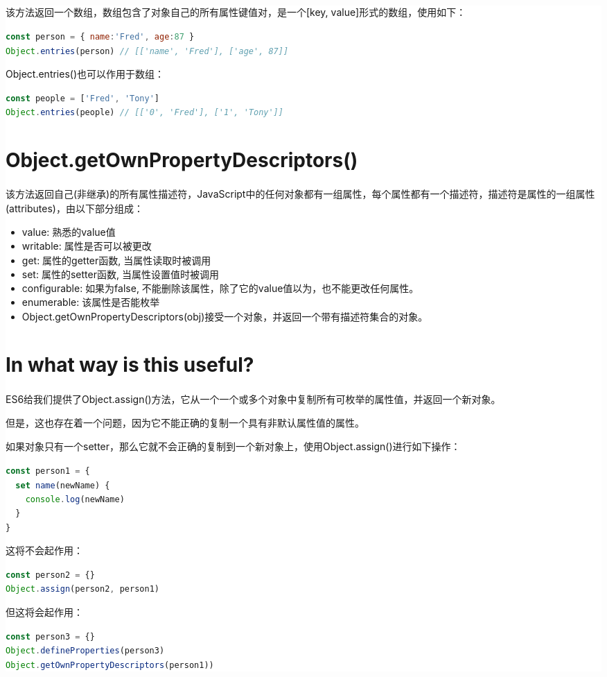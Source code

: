 该方法返回一个数组，数组包含了对象自己的所有属性键值对，是一个[key, value]形式的数组，使用如下：

``` js
const person = { name:'Fred', age:87 }
Object.entries(person) // [['name', 'Fred'], ['age', 87]]
```

Object.entries()也可以作用于数组：

``` js
const people = ['Fred', 'Tony']
Object.entries(people) // [['0', 'Fred'], ['1', 'Tony']]
```

# Object.getOwnPropertyDescriptors()

该方法返回自己(非继承)的所有属性描述符，JavaScript中的任何对象都有一组属性，每个属性都有一个描述符，描述符是属性的一组属性(attributes)，由以下部分组成：

* value: 熟悉的value值
* writable: 属性是否可以被更改
* get: 属性的getter函数, 当属性读取时被调用
* set: 属性的setter函数, 当属性设置值时被调用
* configurable: 如果为false, 不能删除该属性，除了它的value值以为，也不能更改任何属性。
* enumerable: 该属性是否能枚举
* Object.getOwnPropertyDescriptors(obj)接受一个对象，并返回一个带有描述符集合的对象。

# In what way is this useful?

ES6给我们提供了Object.assign()方法，它从一个一个或多个对象中复制所有可枚举的属性值，并返回一个新对象。

但是，这也存在着一个问题，因为它不能正确的复制一个具有非默认属性值的属性。

如果对象只有一个setter，那么它就不会正确的复制到一个新对象上，使用Object.assign()进行如下操作：

``` js
const person1 = {
  set name(newName) {
    console.log(newName)
  }
}
```

这将不会起作用：

``` js
const person2 = {}
Object.assign(person2, person1)
```

但这将会起作用：

``` js
const person3 = {}
Object.defineProperties(person3)
Object.getOwnPropertyDescriptors(person1))
```


  ['a' + '_' + 'b']: 'z'
